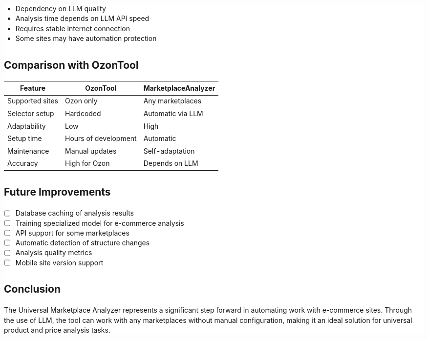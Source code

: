 - Dependency on LLM quality
- Analysis time depends on LLM API speed
- Requires stable internet connection
- Some sites may have automation protection

## Comparison with OzonTool

| Feature | OzonTool | MarketplaceAnalyzer |
|---------|----------|-------------------|
| Supported sites | Ozon only | Any marketplaces |
| Selector setup | Hardcoded | Automatic via LLM |
| Adaptability | Low | High |
| Setup time | Hours of development | Automatic |
| Maintenance | Manual updates | Self-adaptation |
| Accuracy | High for Ozon | Depends on LLM |

## Future Improvements

- [ ] Database caching of analysis results
- [ ] Training specialized model for e-commerce analysis
- [ ] API support for some marketplaces
- [ ] Automatic detection of structure changes
- [ ] Analysis quality metrics
- [ ] Mobile site version support

## Conclusion

The Universal Marketplace Analyzer represents a significant step forward in automating work with e-commerce sites. Through the use of LLM, the tool can work with any marketplaces without manual configuration, making it an ideal solution for universal product and price analysis tasks.
